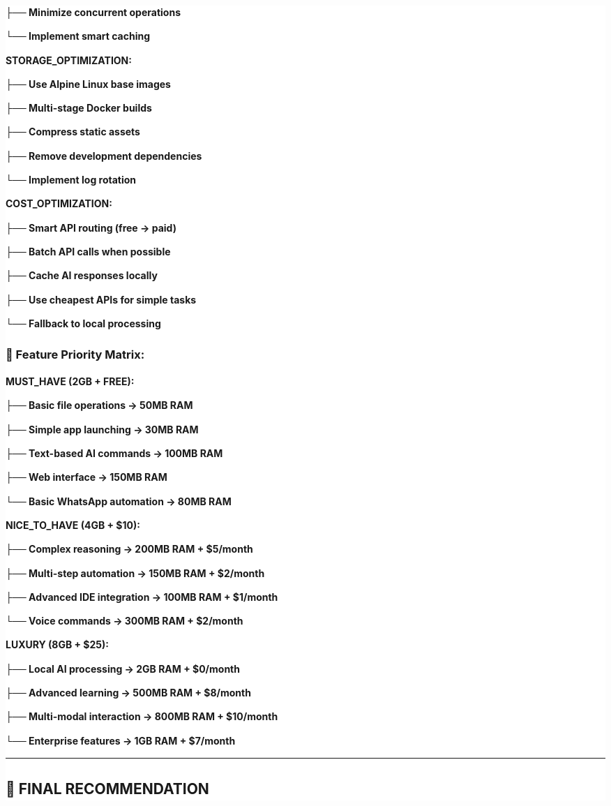 **├── Minimize concurrent operations**

**└── Implement smart caching**

**STORAGE\_OPTIMIZATION:**  

**├── Use Alpine Linux base images**

**├── Multi-stage Docker builds**

**├── Compress static assets**

**├── Remove development dependencies**

**└── Implement log rotation**

**COST\_OPTIMIZATION:**

**├── Smart API routing (free → paid)**

**├── Batch API calls when possible**

**├── Cache AI responses locally**

**├── Use cheapest APIs for simple tasks**

**└── Fallback to local processing**

### **🎯 Feature Priority Matrix:**

**MUST\_HAVE (2GB \+ FREE):**

**├── Basic file operations      → 50MB RAM**

**├── Simple app launching       → 30MB RAM**  

**├── Text-based AI commands     → 100MB RAM**

**├── Web interface             → 150MB RAM**

**└── Basic WhatsApp automation → 80MB RAM**

**NICE\_TO\_HAVE (4GB \+ $10):**

**├── Complex reasoning         → 200MB RAM \+ $5/month**

**├── Multi-step automation     → 150MB RAM \+ $2/month**

**├── Advanced IDE integration  → 100MB RAM \+ $1/month**

**└── Voice commands           → 300MB RAM \+ $2/month**

**LUXURY (8GB \+ $25):**

**├── Local AI processing      → 2GB RAM \+ $0/month**

**├── Advanced learning        → 500MB RAM \+ $8/month**  

**├── Multi-modal interaction  → 800MB RAM \+ $10/month**

**└── Enterprise features      → 1GB RAM \+ $7/month**

---

## **🎯 FINAL RECOMMENDATION**
